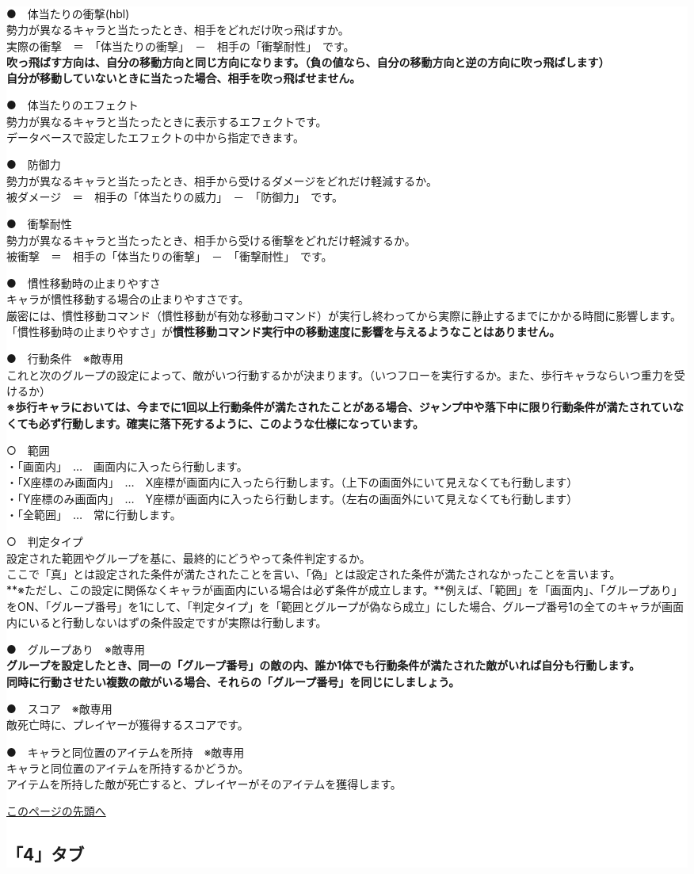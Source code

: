●　体当たりの衝撃(hbl)  
勢力が異なるキャラと当たったとき、相手をどれだけ吹っ飛ばすか。  
実際の衝撃　＝　「体当たりの衝撃」　－　相手の「衝撃耐性」　です。  
**吹っ飛ばす方向は、自分の移動方向と同じ方向になります。（負の値なら、自分の移動方向と逆の方向に吹っ飛ばします）**  
**自分が移動していないときに当たった場合、相手を吹っ飛ばせません。**  
  
●　体当たりのエフェクト  
勢力が異なるキャラと当たったときに表示するエフェクトです。  
データベースで設定したエフェクトの中から指定できます。  
  
●　防御力  
勢力が異なるキャラと当たったとき、相手から受けるダメージをどれだけ軽減するか。  
被ダメージ　＝　相手の「体当たりの威力」　－　「防御力」　です。  
  
●　衝撃耐性  
勢力が異なるキャラと当たったとき、相手から受ける衝撃をどれだけ軽減するか。  
被衝撃　＝　相手の「体当たりの衝撃」　－　「衝撃耐性」　です。  
  
●　慣性移動時の止まりやすさ  
キャラが慣性移動する場合の止まりやすさです。  
厳密には、慣性移動コマンド（慣性移動が有効な移動コマンド）が実行し終わってから実際に静止するまでにかかる時間に影響します。  
「慣性移動時の止まりやすさ」が**慣性移動コマンド実行中の移動速度に影響を与えるようなことはありません。**  
  
●　行動条件　※敵専用  
これと次のグループの設定によって、敵がいつ行動するかが決まります。（いつフローを実行するか。また、歩行キャラならいつ重力を受けるか）  
**※歩行キャラにおいては、今までに1回以上行動条件が満たされたことがある場合、ジャンプ中や落下中に限り行動条件が満たされていなくても必ず行動します。確実に落下死するように、このような仕様になっています。**  
  
○　範囲  
・「画面内」　…　画面内に入ったら行動します。  
・「X座標のみ画面内」　…　X座標が画面内に入ったら行動します。（上下の画面外にいて見えなくても行動します）  
・「Y座標のみ画面内」　…　Y座標が画面内に入ったら行動します。（左右の画面外にいて見えなくても行動します）  
・「全範囲」　…　常に行動します。  
  
○　判定タイプ  
設定された範囲やグループを基に、最終的にどうやって条件判定するか。  
ここで「真」とは設定された条件が満たされたことを言い、「偽」とは設定された条件が満たされなかったことを言います。  
**※ただし、この設定に関係なくキャラが画面内にいる場合は必ず条件が成立します。**例えば、「範囲」を「画面内」、「グループあり」をON、「グループ番号」を1にして、「判定タイプ」を「範囲とグループが偽なら成立」にした場合、グループ番号1の全てのキャラが画面内にいると行動しないはずの条件設定ですが実際は行動します。  
  
●　グループあり　※敵専用  
**グループを設定したとき、同一の「グループ番号」の敵の内、誰か1体でも行動条件が満たされた敵がいれば自分も行動します。  
同時に行動させたい複数の敵がいる場合、それらの「グループ番号」を同じにしましょう。**  
  
●　スコア　※敵専用  
敵死亡時に、プレイヤーが獲得するスコアです。  
  
●　キャラと同位置のアイテムを所持　※敵専用  
キャラと同位置のアイテムを所持するかどうか。  
アイテムを所持した敵が死亡すると、プレイヤーがそのアイテムを獲得します。

[このページの先頭へ](#TOP)

<a name="CHARA_4"></a>

## 「4」タブ
